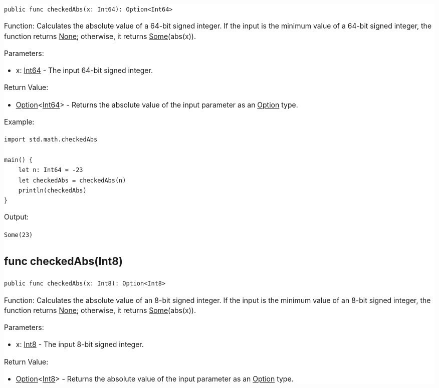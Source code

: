 ```cangjie
public func checkedAbs(x: Int64): Option<Int64>
```

Function: Calculates the absolute value of a 64-bit signed integer. If the input is the minimum value of a 64-bit signed integer, the function returns [None](../../core/core_package_api/core_package_enums.md#none); otherwise, it returns [Some](../../core/core_package_api/core_package_enums.md#somet)(abs(x)).

Parameters:

- x: [Int64](../../core/core_package_api/core_package_intrinsics.md#int64) - The input 64-bit signed integer.

Return Value:

- [Option](../../../std_en/core/core_package_api/core_package_enums.md#enum-optiont)\<[Int64](../../core/core_package_api/core_package_intrinsics.md#int64)> - Returns the absolute value of the input parameter as an [Option](../../core/core_package_api/core_package_enums.md#enum-optiont) type.

Example:

```cangjie
import std.math.checkedAbs

main() {
    let n: Int64 = -23
    let checkedAbs = checkedAbs(n)
    println(checkedAbs)
}
```

Output:

```text
Some(23)
```

## func checkedAbs(Int8)

```cangjie
public func checkedAbs(x: Int8): Option<Int8>
```

Function: Calculates the absolute value of an 8-bit signed integer. If the input is the minimum value of an 8-bit signed integer, the function returns [None](../../core/core_package_api/core_package_enums.md#none); otherwise, it returns [Some](../../core/core_package_api/core_package_enums.md#somet)(abs(x)).

Parameters:

- x: [Int8](../../core/core_package_api/core_package_intrinsics.md#int8) - The input 8-bit signed integer.

Return Value:

- [Option](../../../std_en/core/core_package_api/core_package_enums.md#enum-optiont)\<[Int8](../../core/core_package_api/core_package_intrinsics.md#int8)> - Returns the absolute value of the input parameter as an [Option](../../core/core_package_api/core_package_enums.md#enum-optiont) type.

